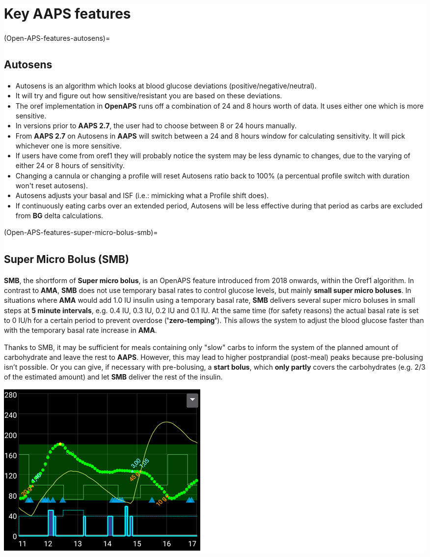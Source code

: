 # Key AAPS features

(Open-APS-features-autosens)=
## Autosens
* Autosens is an algorithm which looks at blood glucose deviations (positive/negative/neutral).
* It will try and figure out how sensitive/resistant you are based on these deviations.
* The oref implementation in **OpenAPS** runs off a combination of 24 and 8 hours worth of data. It uses either one which is more sensitive.
* In versions prior to **AAPS 2.7**, the user had to choose between 8 or 24 hours manually.
* From **AAPS 2.7** on Autosens in **AAPS** will switch between a 24 and 8 hours window for calculating sensitivity. It will pick whichever one is more sensitive. 
* If users have come from oref1 they will probably notice the system may be less dynamic to changes, due to the varying of either 24 or 8 hours of sensitivity.
* Changing a cannula or changing a profile will reset Autosens ratio back to 100% (a percentual profile switch with duration won't reset autosens).
* Autosens adjusts your basal and ISF (i.e.: mimicking what a Profile shift does).
* If continuously eating carbs over an extended period, Autosens will be less effective during that period as carbs are excluded from **BG** delta calculations.

(Open-APS-features-super-micro-bolus-smb)=
## Super Micro Bolus (SMB)
**SMB**, the shortform of **Super micro bolus**, is an OpenAPS feature introduced from 2018 onwards, within the Oref1 algorithm. In contrast to **AMA**, **SMB** does not use temporary basal rates to control glucose levels, but mainly **small super micro boluses**. In situations where **AMA** would add 1.0 IU insulin using a temporary basal rate, **SMB** delivers several super micro boluses in small steps at **5 minute intervals**, e.g. 0.4 IU, 0.3 IU, 0.2 IU and 0.1 IU. At the same time (for safety reasons) the actual basal rate is set to 0 IU/h for a certain period to prevent overdose (**'zero-temping'**). This allows the system to adjust the blood glucose faster than with the temporary basal rate increase in **AMA**.

Thanks to SMB, it may be sufficient for meals containing only "slow" carbs to inform the system of the planned amount of carbohydrate and leave the rest to **AAPS**. However, this may lead to higher postprandial (post-meal) peaks because pre-bolusing isn’t possible. Or you can give, if necessary with pre-bolusing, a **start bolus**, which **only partly** covers the carbohydrates (e.g. 2/3 of the estimated amount) and let **SMB** deliver the rest of the insulin.

![SMBs on main graph](../images/SMBs.png)
